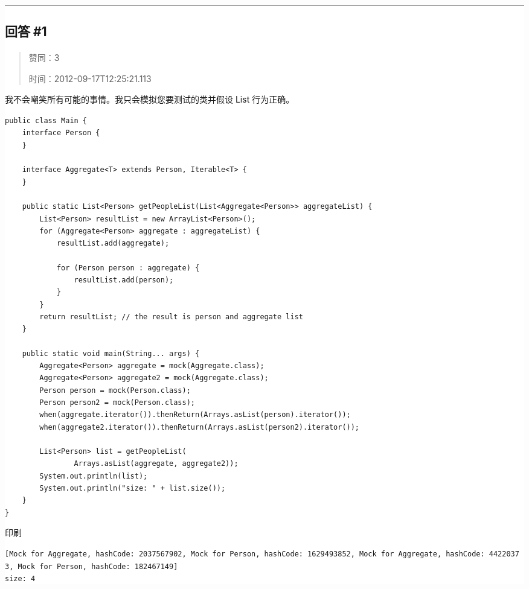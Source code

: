 * * *

## 回答 #1

> 赞同：3
> 
> 时间：2012-09-17T12:25:21.113

我不会嘲笑所有可能的事情。我只会模拟您要测试的类并假设 List 行为正确。

```
public class Main {
    interface Person {
    }

    interface Aggregate<T> extends Person, Iterable<T> {
    }

    public static List<Person> getPeopleList(List<Aggregate<Person>> aggregateList) {
        List<Person> resultList = new ArrayList<Person>();
        for (Aggregate<Person> aggregate : aggregateList) {
            resultList.add(aggregate);

            for (Person person : aggregate) {
                resultList.add(person);
            }
        }
        return resultList; // the result is person and aggregate list
    }

    public static void main(String... args) {
        Aggregate<Person> aggregate = mock(Aggregate.class);
        Aggregate<Person> aggregate2 = mock(Aggregate.class);
        Person person = mock(Person.class);
        Person person2 = mock(Person.class);
        when(aggregate.iterator()).thenReturn(Arrays.asList(person).iterator());
        when(aggregate2.iterator()).thenReturn(Arrays.asList(person2).iterator());

        List<Person> list = getPeopleList(
                Arrays.asList(aggregate, aggregate2));
        System.out.println(list);
        System.out.println("size: " + list.size());
    }
} 
```

印刷

```
[Mock for Aggregate, hashCode: 2037567902, Mock for Person, hashCode: 1629493852, Mock for Aggregate, hashCode: 44220373, Mock for Person, hashCode: 182467149]
size: 4 
```
